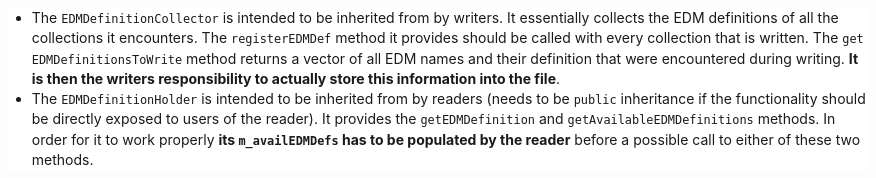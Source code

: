 - The `EDMDefinitionCollector` is intended to be inherited from by writers. It
  essentially collects the EDM definitions of all the collections it encounters.
  The `registerEDMDef` method it provides should be called with every collection
  that is written. The `getEDMDefinitionsToWrite` method returns a vector of all
  EDM names and their definition that were encountered during writing. **It is
  then the writers responsibility to actually store this information into the
  file**.
-  The `EDMDefinitionHolder` is intended to be inherited from by readers (needs
  to be `public` inheritance if the functionality should be directly exposed to
  users of the reader). It provides the `getEDMDefinition` and
  `getAvailableEDMDefinitions` methods. In order for it to work properly **its
  `m_availEDMDefs` has to be populated by the reader** before a possible call to
  either of these two methods.
